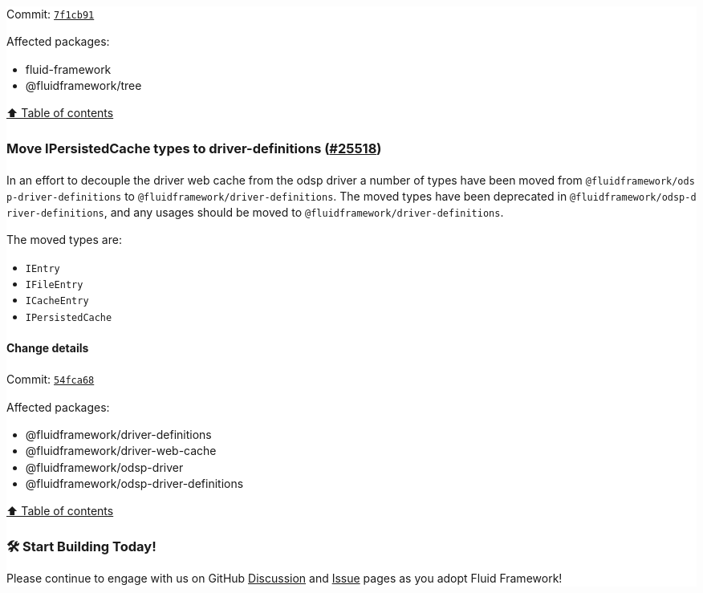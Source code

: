 Commit: [`7f1cb91`](https://github.com/microsoft/FluidFramework/commit/7f1cb9174c78c7888d7d7e290ea9320a746784d7)

Affected packages:

- fluid-framework
- @fluidframework/tree

[⬆️ Table of contents](#contents)

### Move IPersistedCache types to driver-definitions ([#25518](https://github.com/microsoft/FluidFramework/issues/25518))

In an effort to decouple the driver web cache from the odsp driver a number of types have been moved from `@fluidframework/odsp-driver-definitions` to `@fluidframework/driver-definitions`. The moved types have been deprecated in `@fluidframework/odsp-driver-definitions`, and any usages should be moved to `@fluidframework/driver-definitions`.

The moved types are:

- `IEntry`
- `IFileEntry`
- `ICacheEntry`
- `IPersistedCache`

#### Change details

Commit: [`54fca68`](https://github.com/microsoft/FluidFramework/commit/54fca68d91aeb40bdef14b1fe8b8f3c28168b6de)

Affected packages:

- @fluidframework/driver-definitions
- @fluidframework/driver-web-cache
- @fluidframework/odsp-driver
- @fluidframework/odsp-driver-definitions

[⬆️ Table of contents](#contents)

### 🛠️ Start Building Today!

Please continue to engage with us on GitHub [Discussion](https://github.com/microsoft/FluidFramework/discussions) and [Issue](https://github.com/microsoft/FluidFramework/issues) pages as you adopt Fluid Framework!
